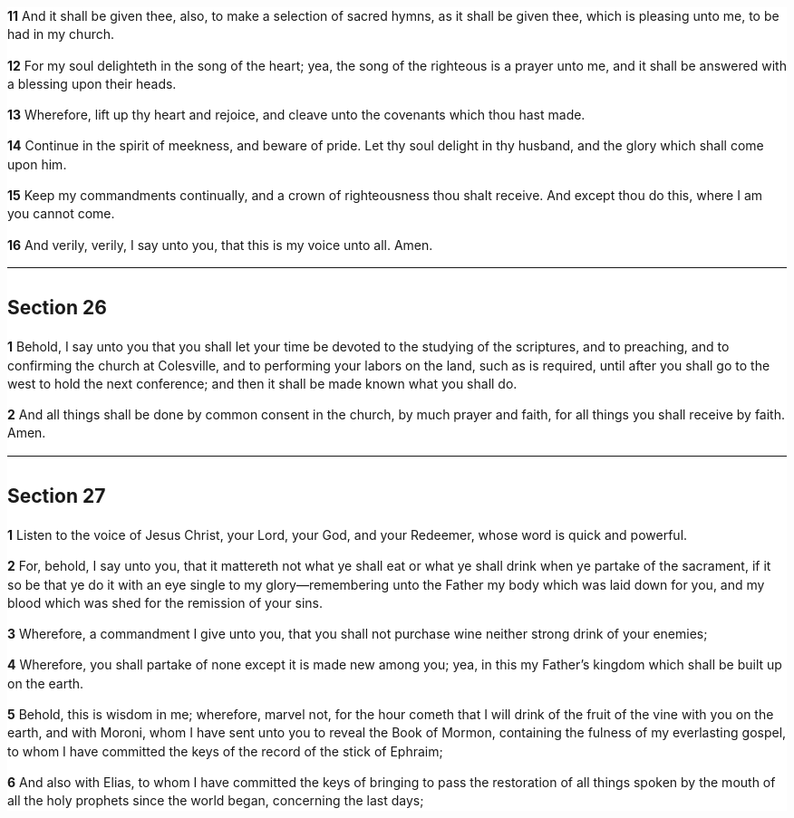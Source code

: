 <a name="section-25_v11"></a>**11** And it shall be given thee, also, to make a selection of sacred hymns, as it shall be given thee, which is pleasing unto me, to be had in my church.

<a name="section-25_v12"></a>**12** For my soul delighteth in the song of the heart; yea, the song of the righteous is a prayer unto me, and it shall be answered with a blessing upon their heads.

<a name="section-25_v13"></a>**13** Wherefore, lift up thy heart and rejoice, and cleave unto the covenants which thou hast made.

<a name="section-25_v14"></a>**14** Continue in the spirit of meekness, and beware of pride. Let thy soul delight in thy husband, and the glory which shall come upon him.

<a name="section-25_v15"></a>**15** Keep my commandments continually, and a crown of righteousness thou shalt receive. And except thou do this, where I am you cannot come.

<a name="section-25_v16"></a>**16** And verily, verily, I say unto you, that this is my voice unto all. Amen.


---

## <a name="section-26"></a>Section 26

<a name="section-26_v1"></a>**1** Behold, I say unto you that you shall let your time be devoted to the studying of the scriptures, and to preaching, and to confirming the church at Colesville, and to performing your labors on the land, such as is required, until after you shall go to the west to hold the next conference; and then it shall be made known what you shall do.

<a name="section-26_v2"></a>**2** And all things shall be done by common consent in the church, by much prayer and faith, for all things you shall receive by faith. Amen.


---

## <a name="section-27"></a>Section 27

<a name="section-27_v1"></a>**1** Listen to the voice of Jesus Christ, your Lord, your God, and your Redeemer, whose word is quick and powerful.

<a name="section-27_v2"></a>**2** For, behold, I say unto you, that it mattereth not what ye shall eat or what ye shall drink when ye partake of the sacrament, if it so be that ye do it with an eye single to my glory—remembering unto the Father my body which was laid down for you, and my blood which was shed for the remission of your sins.

<a name="section-27_v3"></a>**3** Wherefore, a commandment I give unto you, that you shall not purchase wine neither strong drink of your enemies;

<a name="section-27_v4"></a>**4** Wherefore, you shall partake of none except it is made new among you; yea, in this my Father’s kingdom which shall be built up on the earth.

<a name="section-27_v5"></a>**5** Behold, this is wisdom in me; wherefore, marvel not, for the hour cometh that I will drink of the fruit of the vine with you on the earth, and with Moroni, whom I have sent unto you to reveal the Book of Mormon, containing the fulness of my everlasting gospel, to whom I have committed the keys of the record of the stick of Ephraim;

<a name="section-27_v6"></a>**6** And also with Elias, to whom I have committed the keys of bringing to pass the restoration of all things spoken by the mouth of all the holy prophets since the world began, concerning the last days;
